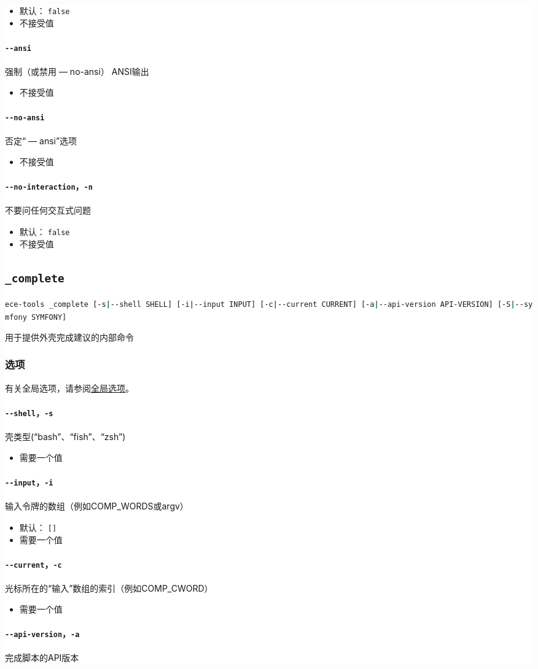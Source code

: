 - 默认： `false`
- 不接受值

#### `--ansi`

强制（或禁用 — no-ansi） ANSI输出

- 不接受值

#### `--no-ansi`

否定“ — ansi”选项

- 不接受值

#### `--no-interaction`，`-n`

不要问任何交互式问题

- 默认： `false`
- 不接受值


## `_complete`

```bash
ece-tools _complete [-s|--shell SHELL] [-i|--input INPUT] [-c|--current CURRENT] [-a|--api-version API-VERSION] [-S|--symfony SYMFONY]
```

用于提供外壳完成建议的内部命令

### 选项

有关全局选项，请参阅[全局选项](#global-options)。

#### `--shell`，`-s`

壳类型(“bash”、“fish”、“zsh”)

- 需要一个值

#### `--input`，`-i`

输入令牌的数组（例如COMP_WORDS或argv）

- 默认： `[]`
- 需要一个值

#### `--current`，`-c`

光标所在的“输入”数组的索引（例如COMP_CWORD）

- 需要一个值

#### `--api-version`，`-a`

完成脚本的API版本
